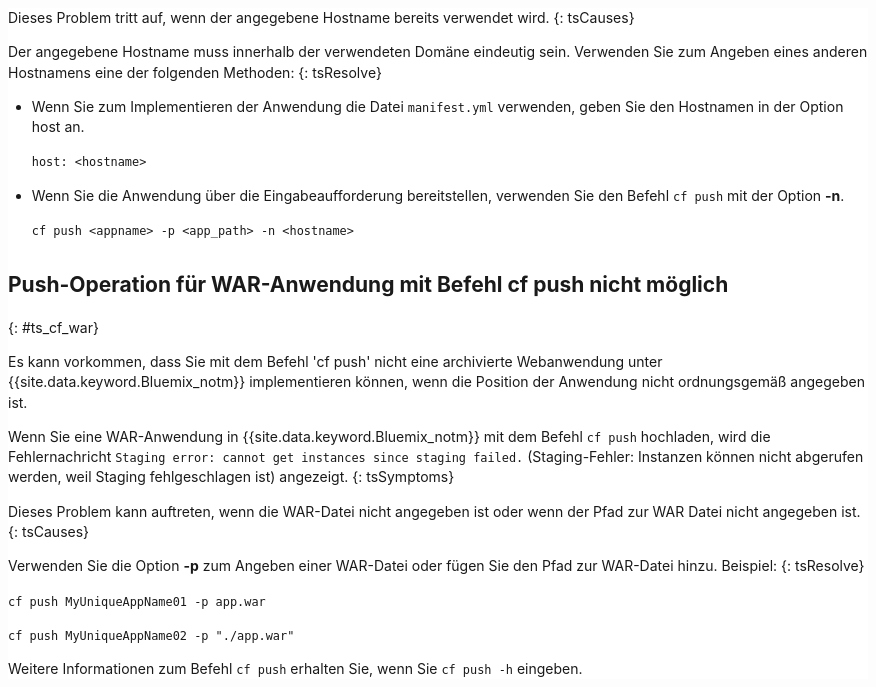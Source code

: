 Dieses Problem tritt auf, wenn der angegebene Hostname bereits verwendet wird.
{: tsCauses} 


  
Der angegebene Hostname muss innerhalb der verwendeten Domäne eindeutig sein. Verwenden Sie zum Angeben eines anderen Hostnamens eine der folgenden Methoden:
{: tsResolve} 

  * Wenn Sie zum Implementieren der Anwendung die Datei `manifest.yml` verwenden, geben Sie den Hostnamen in der Option host an.	 
    ```
    host: <hostname>	
	```
  * Wenn Sie die Anwendung über die Eingabeaufforderung bereitstellen, verwenden Sie den Befehl `cf push` mit der Option **-n**. 
    ```
    cf push <appname> -p <app_path> -n <hostname>
    ```


## Push-Operation für WAR-Anwendung mit Befehl cf push nicht möglich
{: #ts_cf_war}

Es kann vorkommen, dass Sie mit dem Befehl 'cf push' nicht eine archivierte Webanwendung unter {{site.data.keyword.Bluemix_notm}} implementieren können, wenn die Position der Anwendung nicht ordnungsgemäß angegeben ist.
	


Wenn Sie eine WAR-Anwendung in {{site.data.keyword.Bluemix_notm}} mit dem Befehl `cf push` hochladen, wird die Fehlernachricht `Staging error: cannot get instances since staging failed.` (Staging-Fehler: Instanzen können nicht abgerufen werden, weil Staging fehlgeschlagen ist) angezeigt.
{: tsSymptoms} 

 

Dieses Problem kann auftreten, wenn die WAR-Datei nicht angegeben ist oder wenn der Pfad zur WAR Datei nicht angegeben ist. 
{: tsCauses}

 	
	
Verwenden Sie die Option **-p** zum Angeben einer WAR-Datei oder fügen Sie den Pfad zur WAR-Datei hinzu. Beispiel:
{: tsResolve}

```
cf push MyUniqueAppName01 -p app.war
```

```
cf push MyUniqueAppName02 -p "./app.war"
```
Weitere Informationen zum Befehl `cf push` erhalten Sie, wenn Sie `cf push -h` eingeben. 	




